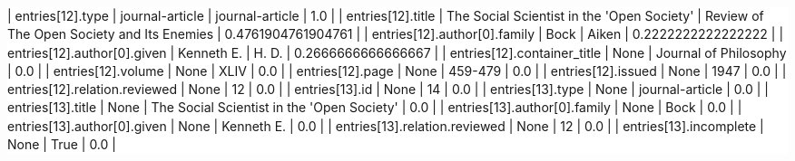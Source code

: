 | entries[12].type | journal-article | journal-article | 1.0 |
| entries[12].title | The Social Scientist in the 'Open Society' | Review of The Open Society and Its Enemies | 0.4761904761904761 |
| entries[12].author[0].family | Bock | Aiken | 0.2222222222222222 |
| entries[12].author[0].given | Kenneth E. | H. D. | 0.2666666666666667 |
| entries[12].container_title | None | Journal of Philosophy | 0.0 |
| entries[12].volume | None | XLIV | 0.0 |
| entries[12].page | None | 459-479 | 0.0 |
| entries[12].issued | None | 1947 | 0.0 |
| entries[12].relation.reviewed | None | 12 | 0.0 |
| entries[13].id | None | 14 | 0.0 |
| entries[13].type | None | journal-article | 0.0 |
| entries[13].title | None | The Social Scientist in the 'Open Society' | 0.0 |
| entries[13].author[0].family | None | Bock | 0.0 |
| entries[13].author[0].given | None | Kenneth E. | 0.0 |
| entries[13].relation.reviewed | None | 12 | 0.0 |
| entries[13].incomplete | None | True | 0.0 |

</small>
